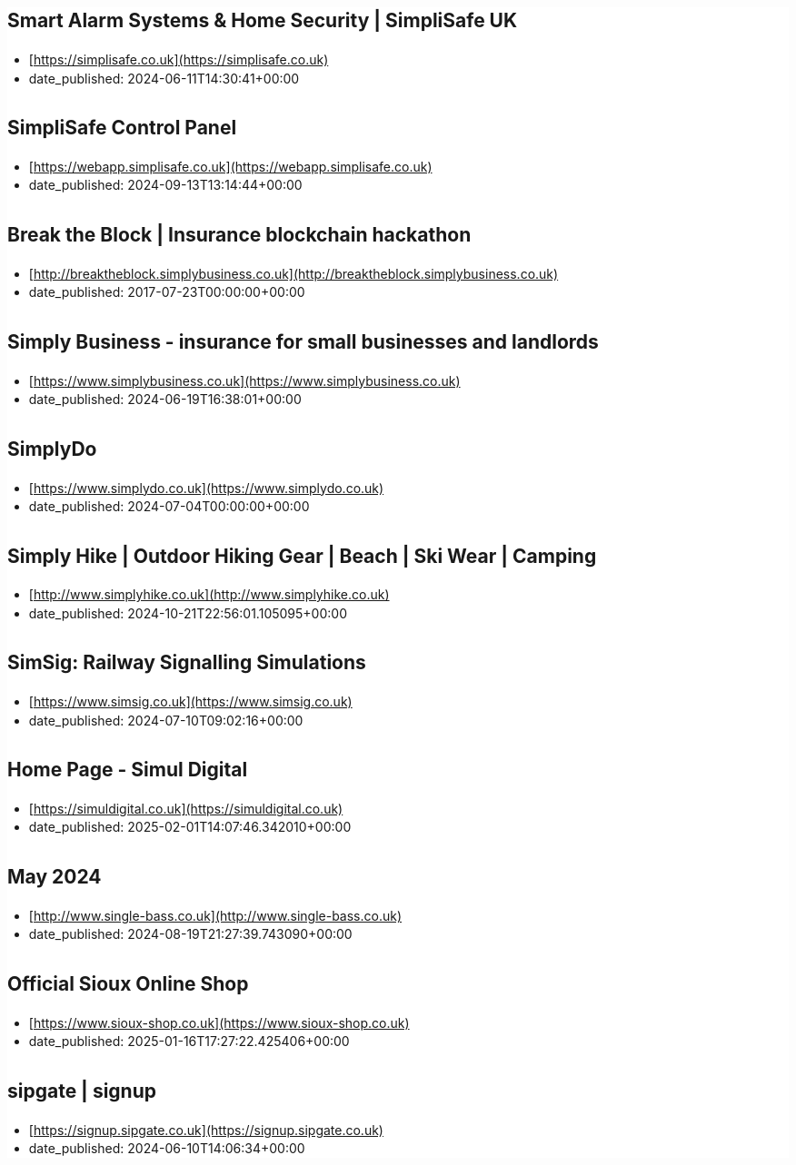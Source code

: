  ## Smart Alarm Systems & Home Security | SimpliSafe UK
 - [https://simplisafe.co.uk](https://simplisafe.co.uk)
 - date_published: 2024-06-11T14:30:41+00:00

 ## SimpliSafe Control Panel
 - [https://webapp.simplisafe.co.uk](https://webapp.simplisafe.co.uk)
 - date_published: 2024-09-13T13:14:44+00:00

 ## Break the Block | Insurance blockchain hackathon
 - [http://breaktheblock.simplybusiness.co.uk](http://breaktheblock.simplybusiness.co.uk)
 - date_published: 2017-07-23T00:00:00+00:00

 ## Simply Business - insurance for small businesses and landlords
 - [https://www.simplybusiness.co.uk](https://www.simplybusiness.co.uk)
 - date_published: 2024-06-19T16:38:01+00:00

 ## SimplyDo
 - [https://www.simplydo.co.uk](https://www.simplydo.co.uk)
 - date_published: 2024-07-04T00:00:00+00:00

 ## Simply Hike | Outdoor Hiking Gear | Beach | Ski Wear | Camping
 - [http://www.simplyhike.co.uk](http://www.simplyhike.co.uk)
 - date_published: 2024-10-21T22:56:01.105095+00:00

 ## SimSig: Railway Signalling Simulations
 - [https://www.simsig.co.uk](https://www.simsig.co.uk)
 - date_published: 2024-07-10T09:02:16+00:00

 ## Home Page - Simul Digital
 - [https://simuldigital.co.uk](https://simuldigital.co.uk)
 - date_published: 2025-02-01T14:07:46.342010+00:00

 ## May 2024
 - [http://www.single-bass.co.uk](http://www.single-bass.co.uk)
 - date_published: 2024-08-19T21:27:39.743090+00:00

 ## Official Sioux Online Shop
 - [https://www.sioux-shop.co.uk](https://www.sioux-shop.co.uk)
 - date_published: 2025-01-16T17:27:22.425406+00:00

 ## sipgate | signup
 - [https://signup.sipgate.co.uk](https://signup.sipgate.co.uk)
 - date_published: 2024-06-10T14:06:34+00:00
